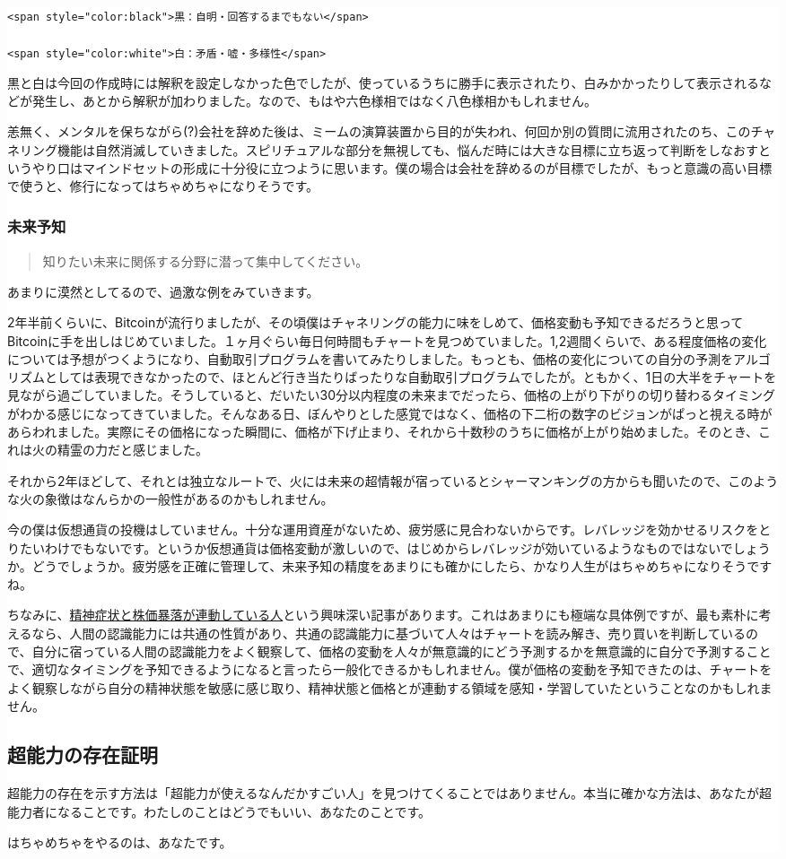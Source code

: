     <span style="color:black">黒：自明・回答するまでもない</span>

    <span style="color:white">白：矛盾・嘘・多様性</span>

黒と白は今回の作成時には解釈を設定しなかった色でしたが、使っているうちに勝手に表示されたり、白みかかったりして表示されるなどが発生し、あとから解釈が加わりました。なので、もはや六色様相ではなく八色様相かもしれません。

恙無く、メンタルを保ちながら(?)会社を辞めた後は、ミームの演算装置から目的が失われ、何回か別の質問に流用されたのち、このチャネリング機能は自然消滅していきました。スピリチュアルな部分を無視しても、悩んだ時には大きな目標に立ち返って判断をしなおすというやり口はマインドセットの形成に十分役に立つように思います。僕の場合は会社を辞めるのが目標でしたが、もっと意識の高い目標で使うと、修行になってはちゃめちゃになりそうです。

### 未来予知

>知りたい未来に関係する分野に潜って集中してください。

あまりに漠然としてるので、過激な例をみていきます。

2年半前くらいに、Bitcoinが流行りましたが、その頃僕はチャネリングの能力に味をしめて、価格変動も予知できるだろうと思ってBitcoinに手を出しはじめていました。１ヶ月ぐらい毎日何時間もチャートを見つめていました。1,2週間くらいで、ある程度価格の変化については予想がつくようになり、自動取引プログラムを書いてみたりしました。もっとも、価格の変化についての自分の予測をアルゴリズムとしては表現できなかったので、ほとんど行き当たりばったりな自動取引プログラムでしたが。ともかく、1日の大半をチャートを見ながら過ごしていました。そうしていると、だいたい30分以内程度の未来までだったら、価格の上がり下がりの切り替わるタイミングがわかる感じになってきていました。そんなある日、ぼんやりとした感覚ではなく、価格の下二桁の数字のビジョンがぱっと視える時があらわれました。実際にその価格になった瞬間に、価格が下げ止まり、それから十数秒のうちに価格が上がり始めました。そのとき、これは火の精霊の力だと感じました。

それから2年ほどして、それとは独立なルートで、火には未来の超情報が宿っているとシャーマンキングの方からも聞いたので、このような火の象徴はなんらかの一般性があるのかもしれません。

今の僕は仮想通貨の投機はしていません。十分な運用資産がないため、疲労感に見合わないからです。レバレッジを効かせるリスクをとりたいわけでもないです。というか仮想通貨は価格変動が激しいので、はじめからレバレッジが効いているようなものではないでしょうか。どうでしょうか。疲労感を正確に管理して、未来予知の精度をあまりにも確かにしたら、かなり人生がはちゃめちゃになりそうですね。

ちなみに、[精神症状と株価暴落が連動している人](https://gamp.ameblo.jp/kyupin/entry-10213560038.html)という興味深い記事があります。これはあまりにも極端な具体例ですが、最も素朴に考えるなら、人間の認識能力には共通の性質があり、共通の認識能力に基づいて人々はチャートを読み解き、売り買いを判断しているので、自分に宿っている人間の認識能力をよく観察して、価格の変動を人々が無意識的にどう予測するかを無意識的に自分で予測することで、適切なタイミングを予知できるようになると言ったら一般化できるかもしれません。僕が価格の変動を予知できたのは、チャートをよく観察しながら自分の精神状態を敏感に感じ取り、精神状態と価格とが連動する領域を感知・学習していたということなのかもしれません。

## 超能力の存在証明
超能力の存在を示す方法は「超能力が使えるなんだかすごい人」を見つけてくることではありません。本当に確かな方法は、あなたが超能力者になることです。わたしのことはどうでもいい、あなたのことです。

はちゃめちゃをやるのは、あなたです。
